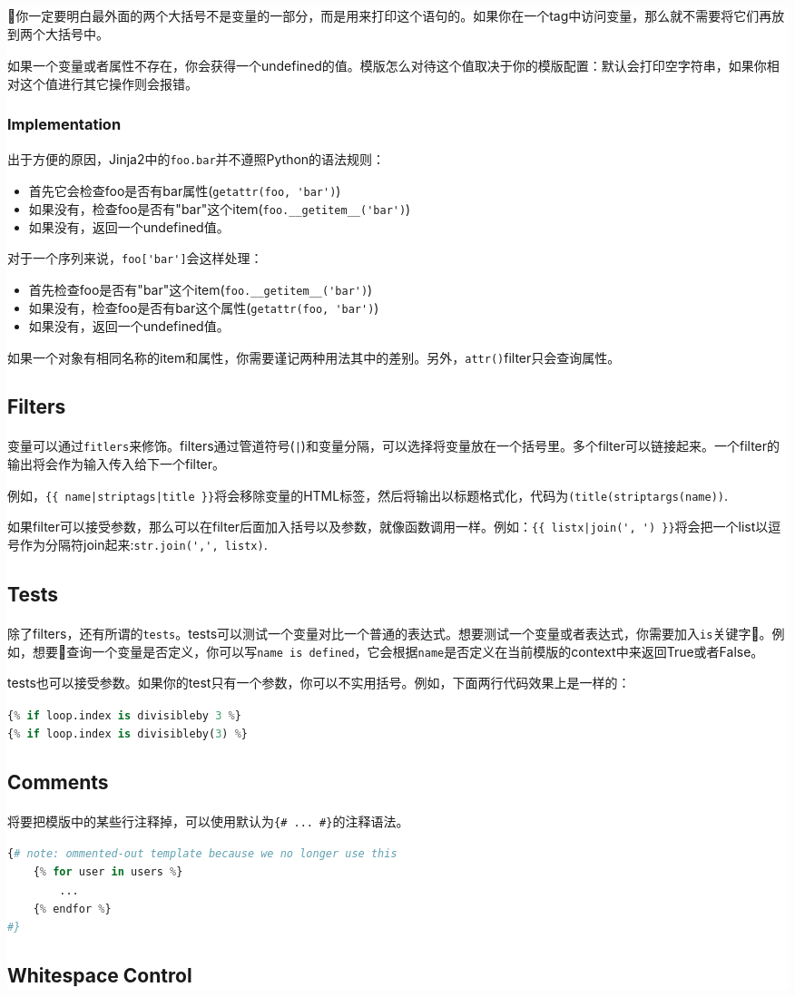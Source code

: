 你一定要明白最外面的两个大括号不是变量的一部分，而是用来打印这个语句的。如果你在一个tag中访问变量，那么就不需要将它们再放到两个大括号中。

如果一个变量或者属性不存在，你会获得一个undefined的值。模版怎么对待这个值取决于你的模版配置：默认会打印空字符串，如果你相对这个值进行其它操作则会报错。

### Implementation

出于方便的原因，Jinja2中的`foo.bar`并不遵照Python的语法规则：

- 首先它会检查foo是否有bar属性(`getattr(foo, 'bar')`)
- 如果没有，检查foo是否有"bar"这个item(`foo.__getitem__('bar')`)
- 如果没有，返回一个undefined值。

对于一个序列来说，`foo['bar']`会这样处理：

- 首先检查foo是否有"bar"这个item(`foo.__getitem__('bar')`)
- 如果没有，检查foo是否有bar这个属性(`getattr(foo, 'bar')`)
- 如果没有，返回一个undefined值。

如果一个对象有相同名称的item和属性，你需要谨记两种用法其中的差别。另外，`attr()`filter只会查询属性。

## Filters

变量可以通过`fitlers`来修饰。filters通过管道符号(`|`)和变量分隔，可以选择将变量放在一个括号里。多个filter可以链接起来。一个filter的输出将会作为输入传入给下一个filter。

例如，`{{ name|striptags|title }}`将会移除变量的HTML标签，然后将输出以标题格式化，代码为`(title(striptargs(name))`.

如果filter可以接受参数，那么可以在filter后面加入括号以及参数，就像函数调用一样。例如：`{{ listx|join(', ') }}`将会把一个list以逗号作为分隔符join起来:`str.join(',', listx)`.

## Tests

除了filters，还有所谓的`tests`。tests可以测试一个变量对比一个普通的表达式。想要测试一个变量或者表达式，你需要加入`is`关键字。例如，想要查询一个变量是否定义，你可以写`name is defined`，它会根据`name`是否定义在当前模版的context中来返回True或者False。

tests也可以接受参数。如果你的test只有一个参数，你可以不实用括号。例如，下面两行代码效果上是一样的：

```python
{% if loop.index is divisibleby 3 %}
{% if loop.index is divisibleby(3) %}
```

## Comments

将要把模版中的某些行注释掉，可以使用默认为`{# ... #}`的注释语法。

```python
{# note: ommented-out template because we no longer use this 
    {% for user in users %}
        ...
    {% endfor %}
#}
```

## Whitespace Control
